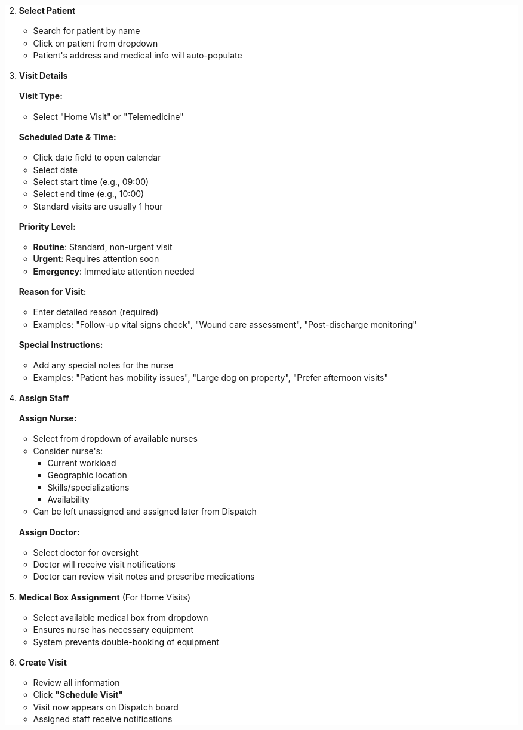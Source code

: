 2. **Select Patient**
   - Search for patient by name
   - Click on patient from dropdown
   - Patient's address and medical info will auto-populate

3. **Visit Details**
   
   **Visit Type:**
   - Select "Home Visit" or "Telemedicine"
   
   **Scheduled Date & Time:**
   - Click date field to open calendar
   - Select date
   - Select start time (e.g., 09:00)
   - Select end time (e.g., 10:00)
   - Standard visits are usually 1 hour
   
   **Priority Level:**
   - **Routine**: Standard, non-urgent visit
   - **Urgent**: Requires attention soon
   - **Emergency**: Immediate attention needed
   
   **Reason for Visit:**
   - Enter detailed reason (required)
   - Examples: "Follow-up vital signs check", "Wound care assessment", "Post-discharge monitoring"
   
   **Special Instructions:**
   - Add any special notes for the nurse
   - Examples: "Patient has mobility issues", "Large dog on property", "Prefer afternoon visits"

4. **Assign Staff**
   
   **Assign Nurse:**
   - Select from dropdown of available nurses
   - Consider nurse's:
     - Current workload
     - Geographic location
     - Skills/specializations
     - Availability
   - Can be left unassigned and assigned later from Dispatch
   
   **Assign Doctor:**
   - Select doctor for oversight
   - Doctor will receive visit notifications
   - Doctor can review visit notes and prescribe medications

5. **Medical Box Assignment** (For Home Visits)
   - Select available medical box from dropdown
   - Ensures nurse has necessary equipment
   - System prevents double-booking of equipment

6. **Create Visit**
   - Review all information
   - Click **"Schedule Visit"**
   - Visit now appears on Dispatch board
   - Assigned staff receive notifications
